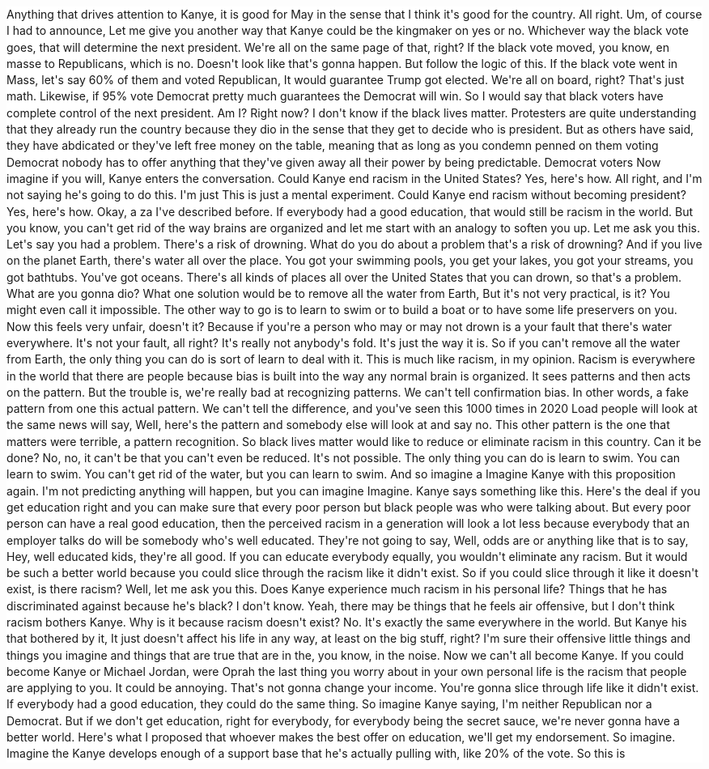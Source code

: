 Anything that drives attention to Kanye, it is good for May in the sense that I think it's good for the country. All right. Um, of course I had to announce, Let me give you another way that Kanye could be the kingmaker on yes or no. Whichever way the black vote goes, that will determine the next president. We're all on the same page of that, right? If the black vote moved, you know, en masse to Republicans, which is no. Doesn't look like that's gonna happen. But follow the logic of this. If the black vote went in Mass, let's say 60% of them and voted Republican, It would guarantee Trump got elected. We're all on board, right? That's just math. Likewise, if 95% vote Democrat pretty much guarantees the Democrat will win. So I would say that black voters have complete control of the next president. Am I? Right now? I don't know if the black lives matter. Protesters are quite understanding that they already run the country because they dio in the sense that they get to decide who is president. But as others have said, they have abdicated or they've left free money on the table, meaning that as long as you condemn penned on them voting Democrat nobody has to offer anything that they've given away all their power by being predictable. Democrat voters Now imagine if you will, Kanye enters the conversation. Could Kanye end racism in the United States? Yes, here's how. All right, and I'm not saying he's going to do this. I'm just This is just a mental experiment. Could Kanye end racism without becoming president? Yes, here's how. Okay, a za I've described before. If everybody had a good education, that would still be racism in the world. But you know, you can't get rid of the way brains are organized and let me start with an analogy to soften you up. Let me ask you this. Let's say you had a problem. There's a risk of drowning. What do you do about a problem that's a risk of drowning? And if you live on the planet Earth, there's water all over the place. You got your swimming pools, you get your lakes, you got your streams, you got bathtubs. You've got oceans. There's all kinds of places all over the United States that you can drown, so that's a problem. What are you gonna dio? What one solution would be to remove all the water from Earth, But it's not very practical, is it? You might even call it impossible. The other way to go is to learn to swim or to build a boat or to have some life preservers on you. Now this feels very unfair, doesn't it? Because if you're a person who may or may not drown is a your fault that there's water everywhere. It's not your fault, all right? It's really not anybody's fold. It's just the way it is. So if you can't remove all the water from Earth, the only thing you can do is sort of learn to deal with it. This is much like racism, in my opinion. Racism is everywhere in the world that there are people because bias is built into the way any normal brain is organized. It sees patterns and then acts on the pattern. But the trouble is, we're really bad at recognizing patterns. We can't tell confirmation bias. In other words, a fake pattern from one this actual pattern. We can't tell the difference, and you've seen this 1000 times in 2020 Load people will look at the same news will say, Well, here's the pattern and somebody else will look at and say no. This other pattern is the one that matters were terrible, a pattern recognition. So black lives matter would like to reduce or eliminate racism in this country. Can it be done? No, no, it can't be that you can't even be reduced. It's not possible. The only thing you can do is learn to swim. You can learn to swim. You can't get rid of the water, but you can learn to swim. And so imagine a Imagine Kanye with this proposition again. I'm not predicting anything will happen, but you can imagine Imagine. Kanye says something like this. Here's the deal if you get education right and you can make sure that every poor person but black people was who were talking about. But every poor person can have a real good education, then the perceived racism in a generation will look a lot less because everybody that an employer talks do will be somebody who's well educated. They're not going to say, Well, odds are or anything like that is to say, Hey, well educated kids, they're all good. If you can educate everybody equally, you wouldn't eliminate any racism. But it would be such a better world because you could slice through the racism like it didn't exist. So if you could slice through it like it doesn't exist, is there racism? Well, let me ask you this. Does Kanye experience much racism in his personal life? Things that he has discriminated against because he's black? I don't know. Yeah, there may be things that he feels air offensive, but I don't think racism bothers Kanye. Why is it because racism doesn't exist? No. It's exactly the same everywhere in the world. But Kanye his that bothered by it, It just doesn't affect his life in any way, at least on the big stuff, right? I'm sure their offensive little things and things you imagine and things that are true that are in the, you know, in the noise. Now we can't all become Kanye. If you could become Kanye or Michael Jordan, were Oprah the last thing you worry about in your own personal life is the racism that people are applying to you. It could be annoying. That's not gonna change your income. You're gonna slice through life like it didn't exist. If everybody had a good education, they could do the same thing. So imagine Kanye saying, I'm neither Republican nor a Democrat. But if we don't get education, right for everybody, for everybody being the secret sauce, we're never gonna have a better world. Here's what I proposed that whoever makes the best offer on education, we'll get my endorsement. So imagine. Imagine the Kanye develops enough of a support base that he's actually pulling with, like 20% of the vote. So this is
